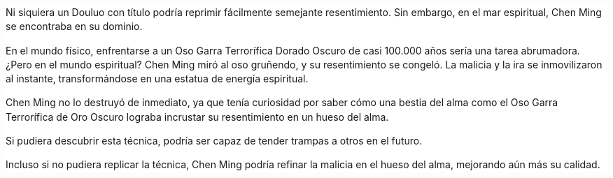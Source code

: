 Ni siquiera un Douluo con título podría reprimir fácilmente semejante resentimiento. Sin embargo, en el mar espiritual, Chen Ming se encontraba en su dominio.

En el mundo físico, enfrentarse a un Oso Garra Terrorífica Dorado Oscuro de casi 100.000 años sería una tarea abrumadora. ¿Pero en el mundo espiritual? Chen Ming miró al oso gruñendo, y su resentimiento se congeló. La malicia y la ira se inmovilizaron al instante, transformándose en una estatua de energía espiritual.

Chen Ming no lo destruyó de inmediato, ya que tenía curiosidad por saber cómo una bestia del alma como el Oso Garra Terrorífica de Oro Oscuro lograba incrustar su resentimiento en un hueso del alma.

Si pudiera descubrir esta técnica, podría ser capaz de tender trampas a otros en el futuro.

Incluso si no pudiera replicar la técnica, Chen Ming podría refinar la malicia en el hueso del alma, mejorando aún más su calidad.